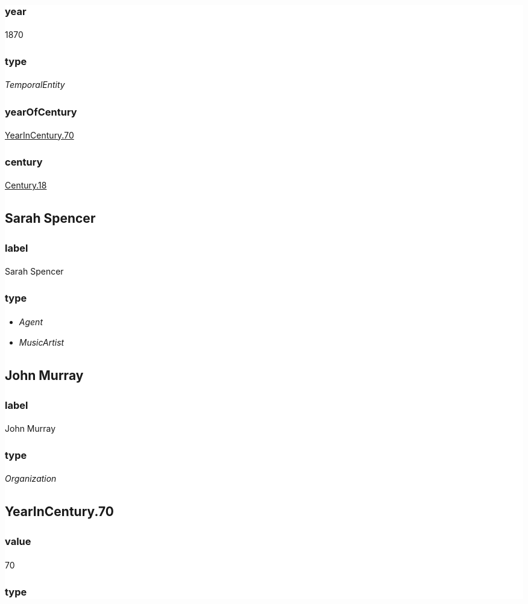 ### year


1870

### type


*TemporalEntity*

### yearOfCentury


[YearInCentury.70](#YearInCentury.70)

### century


[Century.18](#Century.18)

## Sarah Spencer

### label


Sarah Spencer

### type

 - *Agent*

 - *MusicArtist*

## John Murray

### label


John Murray

### type


*Organization*

## YearInCentury.70

### value


70

### type


